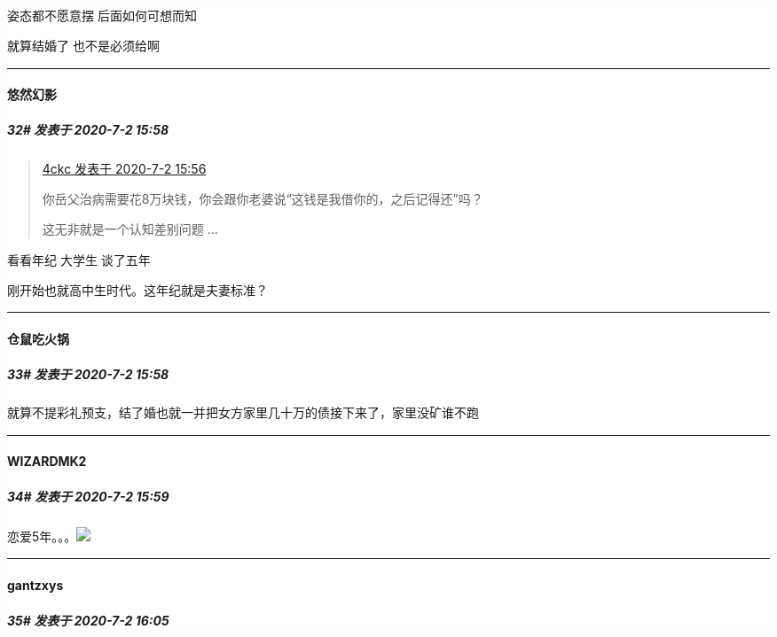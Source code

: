 姿态都不愿意摆 后面如何可想而知

就算结婚了 也不是必须给啊







*****

####  悠然幻影  
##### 32#       发表于 2020-7-2 15:58



<blockquote><a href="httphttps://bbs.saraba1st.com/2b/forum.php?mod=redirect&amp;goto=findpost&amp;pid=48037208&amp;ptid=1945380" target="_blank">4ckc 发表于 2020-7-2 15:56</a>

你岳父治病需要花8万块钱，你会跟你老婆说“这钱是我借你的，之后记得还”吗？

这无非就是一个认知差别问题 ...</blockquote>
看看年纪 大学生 谈了五年


刚开始也就高中生时代。这年纪就是夫妻标准？







*****

####  仓鼠吃火锅  
##### 33#       发表于 2020-7-2 15:58




就算不提彩礼预支，结了婚也就一并把女方家里几十万的债接下来了，家里没矿谁不跑







*****

####  WIZARDMK2  
##### 34#       发表于 2020-7-2 15:59




恋爱5年。。。<img src="https://static.saraba1st.com/image/smiley/face2017/001.png" referrerpolicy="no-referrer">







*****

####  gantzxys  
##### 35#       发表于 2020-7-2 16:05
